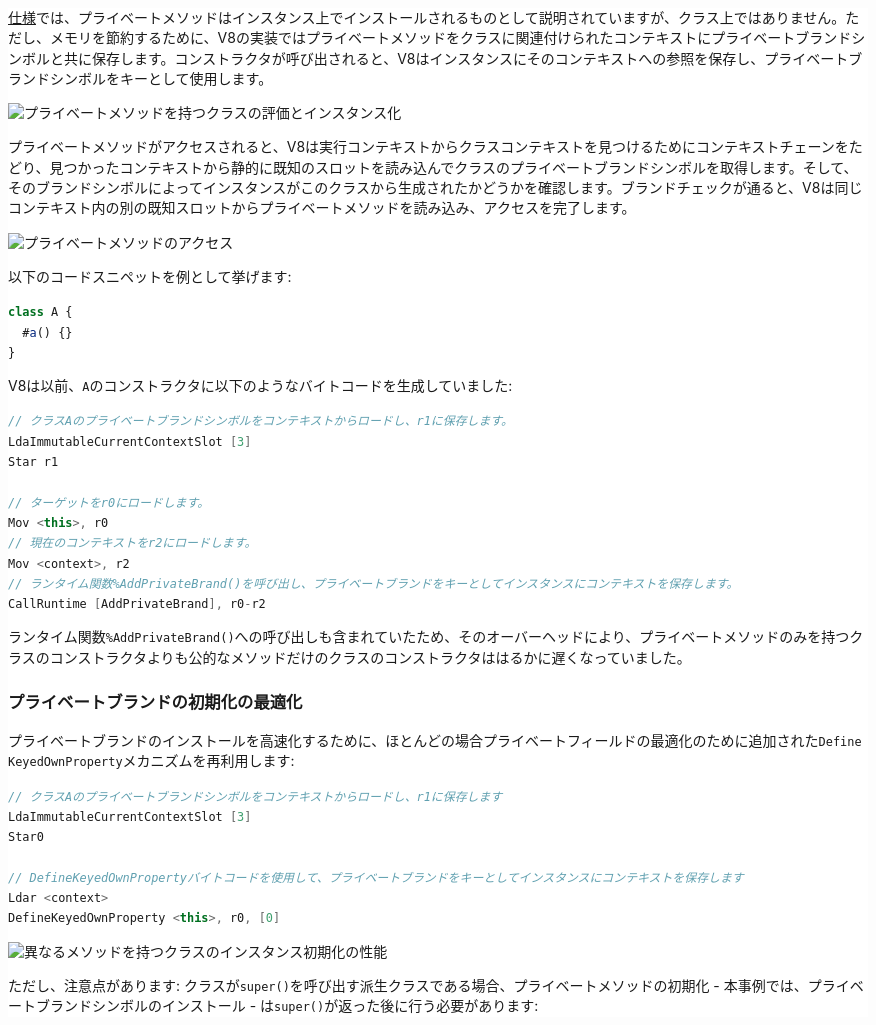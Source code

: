[仕様](https://tc39.es/ecma262/#sec-privatemethodoraccessoradd)では、プライベートメソッドはインスタンス上でインストールされるものとして説明されていますが、クラス上ではありません。ただし、メモリを節約するために、V8の実装ではプライベートメソッドをクラスに関連付けられたコンテキストにプライベートブランドシンボルと共に保存します。コンストラクタが呼び出されると、V8はインスタンスにそのコンテキストへの参照を保存し、プライベートブランドシンボルをキーとして使用します。

![プライベートメソッドを持つクラスの評価とインスタンス化](/_img/faster-class-features/class-evaluation-and-instantiation.svg)

プライベートメソッドがアクセスされると、V8は実行コンテキストからクラスコンテキストを見つけるためにコンテキストチェーンをたどり、見つかったコンテキストから静的に既知のスロットを読み込んでクラスのプライベートブランドシンボルを取得します。そして、そのブランドシンボルによってインスタンスがこのクラスから生成されたかどうかを確認します。ブランドチェックが通ると、V8は同じコンテキスト内の別の既知スロットからプライベートメソッドを読み込み、アクセスを完了します。

![プライベートメソッドのアクセス](/_img/faster-class-features/access-private-methods.svg)

以下のコードスニペットを例として挙げます:

```js
class A {
  #a() {}
}
```

V8は以前、`A`のコンストラクタに以下のようなバイトコードを生成していました:

```cpp
// クラスAのプライベートブランドシンボルをコンテキストからロードし、r1に保存します。
LdaImmutableCurrentContextSlot [3]
Star r1

// ターゲットをr0にロードします。
Mov <this>, r0
// 現在のコンテキストをr2にロードします。
Mov <context>, r2
// ランタイム関数%AddPrivateBrand()を呼び出し、プライベートブランドをキーとしてインスタンスにコンテキストを保存します。
CallRuntime [AddPrivateBrand], r0-r2
```

ランタイム関数`%AddPrivateBrand()`への呼び出しも含まれていたため、そのオーバーヘッドにより、プライベートメソッドのみを持つクラスのコンストラクタよりも公的なメソッドだけのクラスのコンストラクタははるかに遅くなっていました。

### プライベートブランドの初期化の最適化

プライベートブランドのインストールを高速化するために、ほとんどの場合プライベートフィールドの最適化のために追加された`DefineKeyedOwnProperty`メカニズムを再利用します:

```cpp
// クラスAのプライベートブランドシンボルをコンテキストからロードし、r1に保存します
LdaImmutableCurrentContextSlot [3]
Star0

// DefineKeyedOwnPropertyバイトコードを使用して、プライベートブランドをキーとしてインスタンスにコンテキストを保存します
Ldar <context>
DefineKeyedOwnProperty <this>, r0, [0]
```

![異なるメソッドを持つクラスのインスタンス初期化の性能](/_img/faster-class-features/private-methods-performance.svg)

ただし、注意点があります: クラスが`super()`を呼び出す派生クラスである場合、プライベートメソッドの初期化 - 本事例では、プライベートブランドシンボルのインストール - は`super()`が返った後に行う必要があります:
